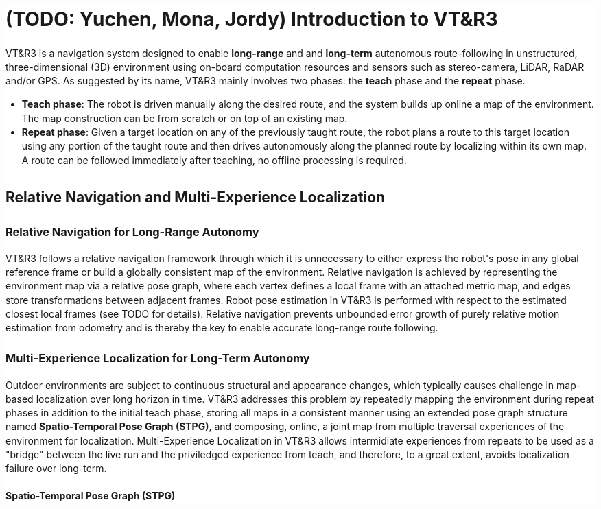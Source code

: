 # (TODO: Yuchen, Mona, Jordy) Introduction to VT&amp;R3

VT&amp;R3 is a navigation system designed to enable **long-range** and and **long-term** autonomous route-following in unstructured, three-dimensional (3D) environment using on-board computation resources and sensors such as stereo-camera, LiDAR, RaDAR and/or GPS. As suggested by its name, VT&amp;R3 mainly involves two phases: the **teach** phase and the **repeat** phase.

- **Teach phase**: The robot is driven manually along the desired route, and the system builds up online a map of the environment. The map construction can be from scratch or on top of an existing map.
- **Repeat phase**: Given a target location on any of the previously taught route, the robot plans a route to this target location using any portion of the taught route and then drives autonomously along the planned route by localizing within its own map. A route can be followed immediately after teaching, no offline processing is required.

## Relative Navigation and Multi-Experience Localization

### Relative Navigation for **Long-Range** Autonomy

VT&amp;R3 follows a relative navigation framework through which it is unnecessary to either express the robot's pose in any global reference frame or build a globally consistent map of the environment. Relative navigation is achieved by representing the environment map via a relative pose graph, where each vertex defines a local frame with an attached metric map, and edges store transformations between adjacent frames. Robot pose estimation in VT&amp;R3 is performed with respect to the estimated closest local frames (see TODO for details). Relative navigation prevents unbounded error growth of purely relative motion estimation from odometry and is thereby the key to enable accurate long-range route following.

### Multi-Experience Localization for **Long-Term** Autonomy

Outdoor environments are subject to continuous structural and appearance changes, which typically causes challenge in map-based localization over long horizon in time. VT&amp;R3 addresses this problem by repeatedly mapping the environment during repeat phases in addition to the initial teach phase, storing all maps in a consistent manner using an extended pose graph structure named **Spatio-Temporal Pose Graph (STPG)**, and composing, online, a joint map from multiple traversal experiences of the environment for localization. Multi-Experience Localization in VT&amp;R3 allows intermidiate experiences from repeats to be used as a "bridge" between the live run and the priviledged experience from teach, and therefore, to a great extent, avoids localization failure over long-term.

#### Spatio-Temporal Pose Graph (STPG)
